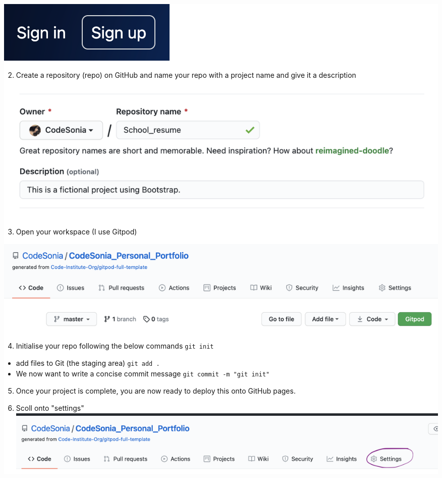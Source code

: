![Log onto GitHub](/assets/readme_images/gitHub_login.png)

2. Create a repository (repo) on GitHub and name your repo with a project name and give it a description

![Creating a repo](/assets/readme_images/creating_repo.png)

3. Open your workspace (I use Gitpod)

![Gitpod](/assets/readme_images/gitpod_button.png)

4. Initialise your repo following the below commands
`git init`
- add files to Git (the staging area)
`git add .`
- We now want to write a concise commit message
`git commit -m "git init"`

5. Once your project is complete, you are now ready to deploy this onto GitHub pages.

6. Scoll onto "settings"
![GitHub Settings button](/assets/readme_images/github_settings.png)
